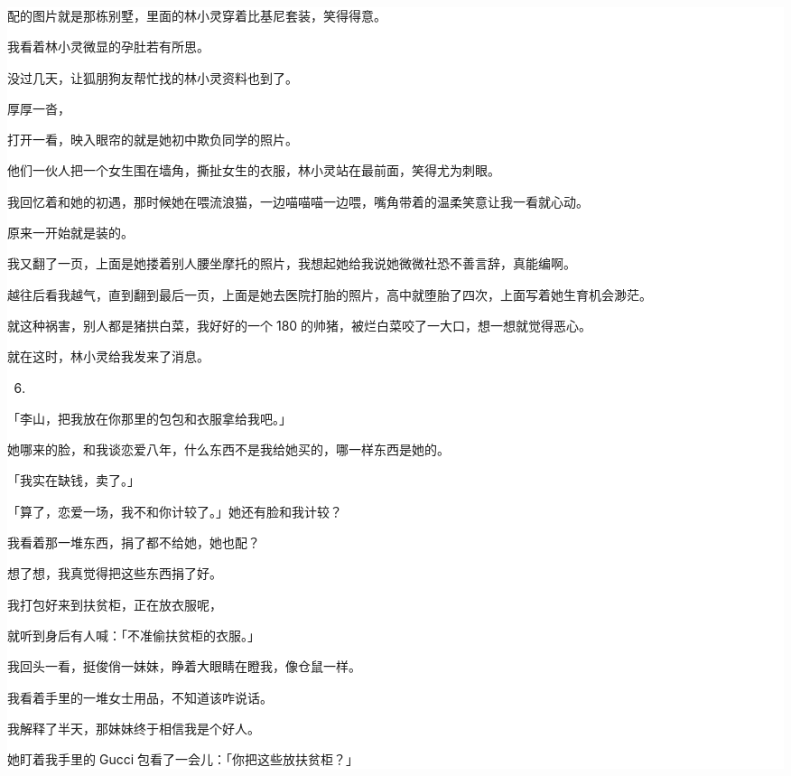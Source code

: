 配的图片就是那栋别墅，里面的林小灵穿着比基尼套装，笑得得意。


我看着林小灵微显的孕肚若有所思。


没过几天，让狐朋狗友帮忙找的林小灵资料也到了。


厚厚一沓，


打开一看，映入眼帘的就是她初中欺负同学的照片。


他们一伙人把一个女生围在墙角，撕扯女生的衣服，林小灵站在最前面，笑得尤为刺眼。


我回忆着和她的初遇，那时候她在喂流浪猫，一边喵喵喵一边喂，嘴角带着的温柔笑意让我一看就心动。


原来一开始就是装的。


我又翻了一页，上面是她搂着别人腰坐摩托的照片，我想起她给我说她微微社恐不善言辞，真能编啊。


越往后看我越气，直到翻到最后一页，上面是她去医院打胎的照片，高中就堕胎了四次，上面写着她生育机会渺茫。


就这种祸害，别人都是猪拱白菜，我好好的一个 180 的帅猪，被烂白菜咬了一大口，想一想就觉得恶心。


就在这时，林小灵给我发来了消息。


6.


「李山，把我放在你那里的包包和衣服拿给我吧。」


她哪来的脸，和我谈恋爱八年，什么东西不是我给她买的，哪一样东西是她的。


「我实在缺钱，卖了。」


「算了，恋爱一场，我不和你计较了。」她还有脸和我计较？


我看着那一堆东西，捐了都不给她，她也配？


想了想，我真觉得把这些东西捐了好。


我打包好来到扶贫柜，正在放衣服呢，


就听到身后有人喊：「不准偷扶贫柜的衣服。」


我回头一看，挺俊俏一妹妹，睁着大眼睛在瞪我，像仓鼠一样。


我看着手里的一堆女士用品，不知道该咋说话。


我解释了半天，那妹妹终于相信我是个好人。


她盯着我手里的 Gucci 包看了一会儿：「你把这些放扶贫柜？」
